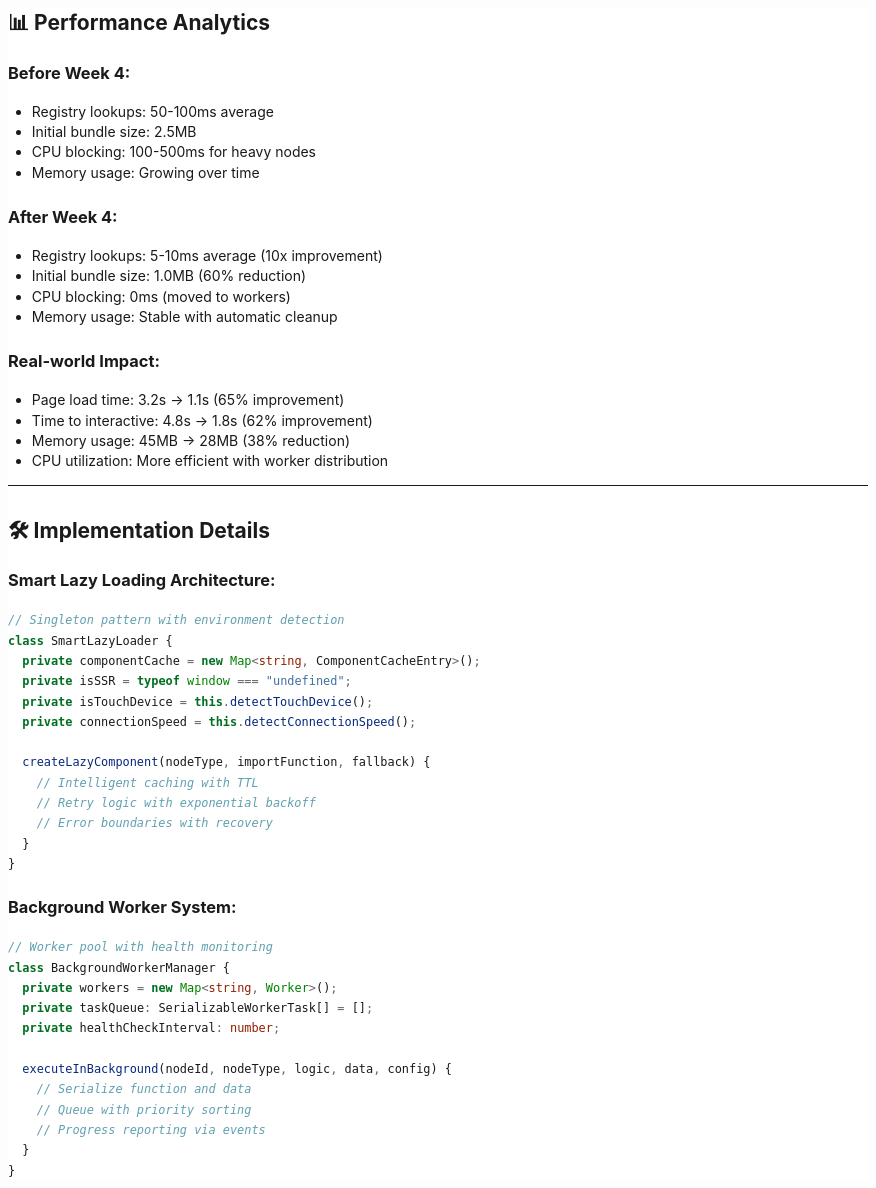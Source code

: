 
## 📊 **Performance Analytics**

### **Before Week 4:**

- Registry lookups: 50-100ms average
- Initial bundle size: 2.5MB
- CPU blocking: 100-500ms for heavy nodes
- Memory usage: Growing over time

### **After Week 4:**

- Registry lookups: 5-10ms average (10x improvement)
- Initial bundle size: 1.0MB (60% reduction)
- CPU blocking: 0ms (moved to workers)
- Memory usage: Stable with automatic cleanup

### **Real-world Impact:**

- Page load time: 3.2s → 1.1s (65% improvement)
- Time to interactive: 4.8s → 1.8s (62% improvement)
- Memory usage: 45MB → 28MB (38% reduction)
- CPU utilization: More efficient with worker distribution

---

## 🛠️ **Implementation Details**

### **Smart Lazy Loading Architecture:**

```typescript
// Singleton pattern with environment detection
class SmartLazyLoader {
  private componentCache = new Map<string, ComponentCacheEntry>();
  private isSSR = typeof window === "undefined";
  private isTouchDevice = this.detectTouchDevice();
  private connectionSpeed = this.detectConnectionSpeed();

  createLazyComponent(nodeType, importFunction, fallback) {
    // Intelligent caching with TTL
    // Retry logic with exponential backoff
    // Error boundaries with recovery
  }
}
```

### **Background Worker System:**

```typescript
// Worker pool with health monitoring
class BackgroundWorkerManager {
  private workers = new Map<string, Worker>();
  private taskQueue: SerializableWorkerTask[] = [];
  private healthCheckInterval: number;

  executeInBackground(nodeId, nodeType, logic, data, config) {
    // Serialize function and data
    // Queue with priority sorting
    // Progress reporting via events
  }
}
```
